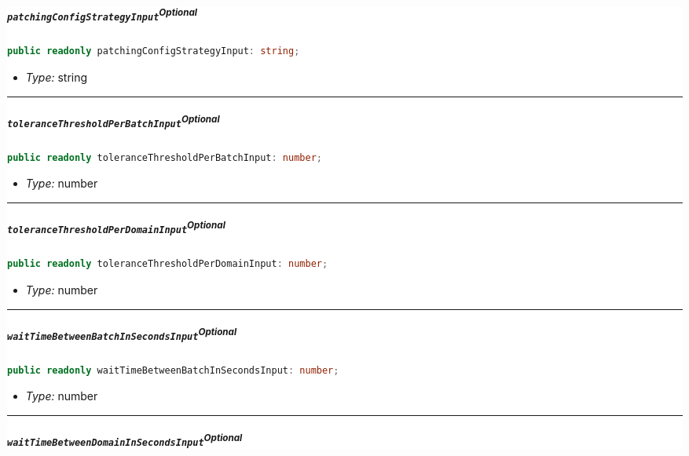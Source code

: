 
##### `patchingConfigStrategyInput`<sup>Optional</sup> <a name="patchingConfigStrategyInput" id="rhizo-co-terraform-provider-oci.bdsBdsInstanceOsPatchAction.BdsBdsInstanceOsPatchActionPatchingConfigsOutputReference.property.patchingConfigStrategyInput"></a>

```typescript
public readonly patchingConfigStrategyInput: string;
```

- *Type:* string

---

##### `toleranceThresholdPerBatchInput`<sup>Optional</sup> <a name="toleranceThresholdPerBatchInput" id="rhizo-co-terraform-provider-oci.bdsBdsInstanceOsPatchAction.BdsBdsInstanceOsPatchActionPatchingConfigsOutputReference.property.toleranceThresholdPerBatchInput"></a>

```typescript
public readonly toleranceThresholdPerBatchInput: number;
```

- *Type:* number

---

##### `toleranceThresholdPerDomainInput`<sup>Optional</sup> <a name="toleranceThresholdPerDomainInput" id="rhizo-co-terraform-provider-oci.bdsBdsInstanceOsPatchAction.BdsBdsInstanceOsPatchActionPatchingConfigsOutputReference.property.toleranceThresholdPerDomainInput"></a>

```typescript
public readonly toleranceThresholdPerDomainInput: number;
```

- *Type:* number

---

##### `waitTimeBetweenBatchInSecondsInput`<sup>Optional</sup> <a name="waitTimeBetweenBatchInSecondsInput" id="rhizo-co-terraform-provider-oci.bdsBdsInstanceOsPatchAction.BdsBdsInstanceOsPatchActionPatchingConfigsOutputReference.property.waitTimeBetweenBatchInSecondsInput"></a>

```typescript
public readonly waitTimeBetweenBatchInSecondsInput: number;
```

- *Type:* number

---

##### `waitTimeBetweenDomainInSecondsInput`<sup>Optional</sup> <a name="waitTimeBetweenDomainInSecondsInput" id="rhizo-co-terraform-provider-oci.bdsBdsInstanceOsPatchAction.BdsBdsInstanceOsPatchActionPatchingConfigsOutputReference.property.waitTimeBetweenDomainInSecondsInput"></a>
